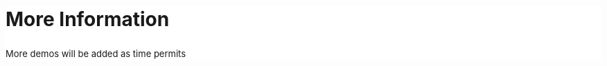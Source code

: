 <h1>More Information</h1>
<p><span style="font-size:small">More demos will be added as time permits</span></p>
